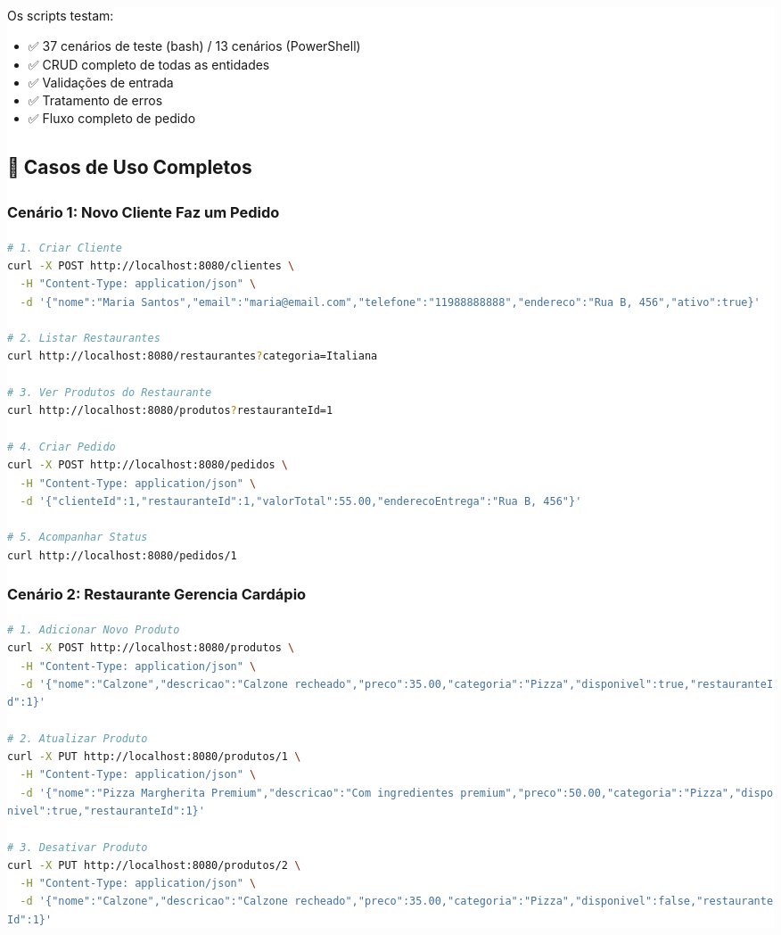 Os scripts testam:
- ✅ 37 cenários de teste (bash) / 13 cenários (PowerShell)
- ✅ CRUD completo de todas as entidades
- ✅ Validações de entrada
- ✅ Tratamento de erros
- ✅ Fluxo completo de pedido

## 🎯 Casos de Uso Completos

### Cenário 1: Novo Cliente Faz um Pedido

```bash
# 1. Criar Cliente
curl -X POST http://localhost:8080/clientes \
  -H "Content-Type: application/json" \
  -d '{"nome":"Maria Santos","email":"maria@email.com","telefone":"11988888888","endereco":"Rua B, 456","ativo":true}'

# 2. Listar Restaurantes
curl http://localhost:8080/restaurantes?categoria=Italiana

# 3. Ver Produtos do Restaurante
curl http://localhost:8080/produtos?restauranteId=1

# 4. Criar Pedido
curl -X POST http://localhost:8080/pedidos \
  -H "Content-Type: application/json" \
  -d '{"clienteId":1,"restauranteId":1,"valorTotal":55.00,"enderecoEntrega":"Rua B, 456"}'

# 5. Acompanhar Status
curl http://localhost:8080/pedidos/1
```

### Cenário 2: Restaurante Gerencia Cardápio

```bash
# 1. Adicionar Novo Produto
curl -X POST http://localhost:8080/produtos \
  -H "Content-Type: application/json" \
  -d '{"nome":"Calzone","descricao":"Calzone recheado","preco":35.00,"categoria":"Pizza","disponivel":true,"restauranteId":1}'

# 2. Atualizar Produto
curl -X PUT http://localhost:8080/produtos/1 \
  -H "Content-Type: application/json" \
  -d '{"nome":"Pizza Margherita Premium","descricao":"Com ingredientes premium","preco":50.00,"categoria":"Pizza","disponivel":true,"restauranteId":1}'

# 3. Desativar Produto
curl -X PUT http://localhost:8080/produtos/2 \
  -H "Content-Type: application/json" \
  -d '{"nome":"Calzone","descricao":"Calzone recheado","preco":35.00,"categoria":"Pizza","disponivel":false,"restauranteId":1}'
```

